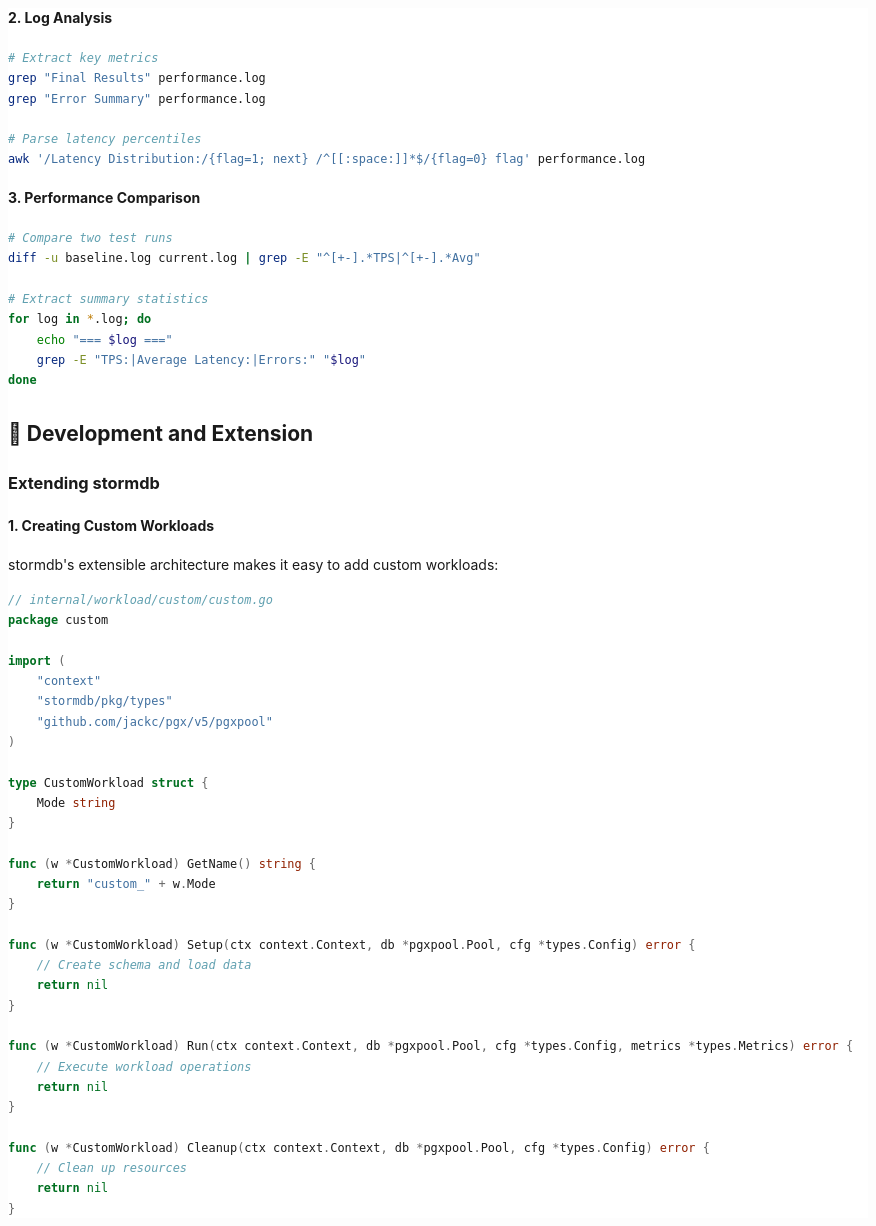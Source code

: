#### 2. Log Analysis
```bash
# Extract key metrics
grep "Final Results" performance.log
grep "Error Summary" performance.log

# Parse latency percentiles
awk '/Latency Distribution:/{flag=1; next} /^[[:space:]]*$/{flag=0} flag' performance.log
```

#### 3. Performance Comparison
```bash
# Compare two test runs
diff -u baseline.log current.log | grep -E "^[+-].*TPS|^[+-].*Avg"

# Extract summary statistics
for log in *.log; do
    echo "=== $log ==="
    grep -E "TPS:|Average Latency:|Errors:" "$log"
done
```

## 🔧 Development and Extension

### Extending stormdb

#### 1. Creating Custom Workloads

stormdb's extensible architecture makes it easy to add custom workloads:

```go
// internal/workload/custom/custom.go
package custom

import (
    "context"
    "stormdb/pkg/types"
    "github.com/jackc/pgx/v5/pgxpool"
)

type CustomWorkload struct {
    Mode string
}

func (w *CustomWorkload) GetName() string {
    return "custom_" + w.Mode
}

func (w *CustomWorkload) Setup(ctx context.Context, db *pgxpool.Pool, cfg *types.Config) error {
    // Create schema and load data
    return nil
}

func (w *CustomWorkload) Run(ctx context.Context, db *pgxpool.Pool, cfg *types.Config, metrics *types.Metrics) error {
    // Execute workload operations
    return nil
}

func (w *CustomWorkload) Cleanup(ctx context.Context, db *pgxpool.Pool, cfg *types.Config) error {
    // Clean up resources
    return nil
}
```
